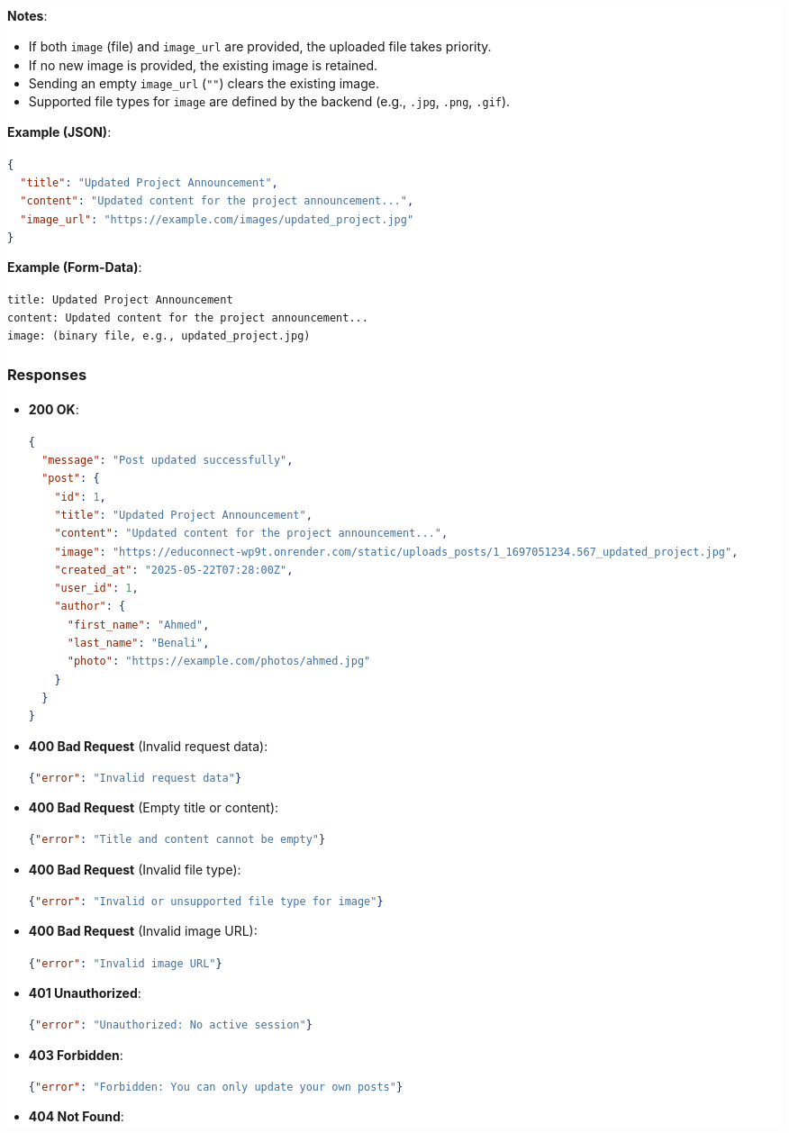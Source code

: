   **Notes**:
  - If both `image` (file) and `image_url` are provided, the uploaded file takes priority.
  - If no new image is provided, the existing image is retained.
  - Sending an empty `image_url` (`""`) clears the existing image.
  - Supported file types for `image` are defined by the backend (e.g., `.jpg`, `.png`, `.gif`).

**Example (JSON)**:
```json
{
  "title": "Updated Project Announcement",
  "content": "Updated content for the project announcement...",
  "image_url": "https://example.com/images/updated_project.jpg"
}
```

**Example (Form-Data)**:
```
title: Updated Project Announcement
content: Updated content for the project announcement...
image: (binary file, e.g., updated_project.jpg)
```

### Responses
- **200 OK**:
  ```json
  {
    "message": "Post updated successfully",
    "post": {
      "id": 1,
      "title": "Updated Project Announcement",
      "content": "Updated content for the project announcement...",
      "image": "https://educonnect-wp9t.onrender.com/static/uploads_posts/1_1697051234.567_updated_project.jpg",
      "created_at": "2025-05-22T07:28:00Z",
      "user_id": 1,
      "author": {
        "first_name": "Ahmed",
        "last_name": "Benali",
        "photo": "https://example.com/photos/ahmed.jpg"
      }
    }
  }
  ```
- **400 Bad Request** (Invalid request data):
  ```json
  {"error": "Invalid request data"}
  ```
- **400 Bad Request** (Empty title or content):
  ```json
  {"error": "Title and content cannot be empty"}
  ```
- **400 Bad Request** (Invalid file type):
  ```json
  {"error": "Invalid or unsupported file type for image"}
  ```
- **400 Bad Request** (Invalid image URL):
  ```json
  {"error": "Invalid image URL"}
  ```
- **401 Unauthorized**:
  ```json
  {"error": "Unauthorized: No active session"}
  ```
- **403 Forbidden**:
  ```json
  {"error": "Forbidden: You can only update your own posts"}
  ```
- **404 Not Found**: